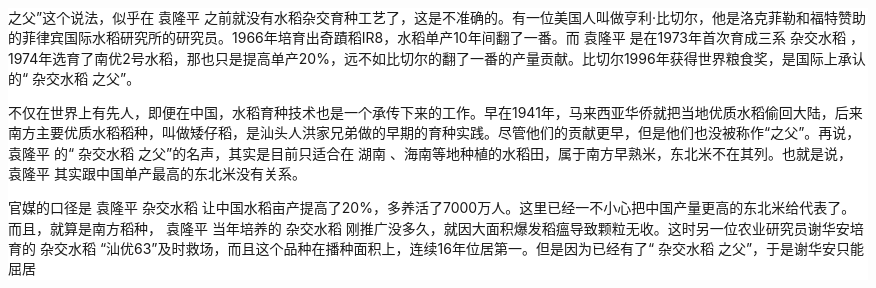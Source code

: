   之父”这个说法，似乎在
  <ok href="/term/82524">
   袁隆平
  </ok>
  之前就没有水稻杂交育种工艺了，这是不准确的。有一位美国人叫做亨利·比切尔，他是洛克菲勒和福特赞助的菲律宾国际水稻研究所的研究员。1966年培育出奇蹟稻IR8，水稻单产10年间翻了一番。而
  <ok href="/term/82524">
   袁隆平
  </ok>
  是在1973年首次育成三系
  <ok href="/term/541019">
   杂交水稻
  </ok>
  ，1974年选育了南优2号水稻，那也只是提高单产20%，远不如比切尔的翻了一番的产量贡献。比切尔1996年获得世界粮食奖，是国际上承认的“
  <ok href="/term/541019">
   杂交水稻
  </ok>
  之父”。
 </p>
 <p>
  不仅在世界上有先人，即便在中国，水稻育种技术也是一个承传下来的工作。早在1941年，马来西亚华侨就把当地优质水稻偷回大陆，后来南方主要优质水稻稻种，叫做矮仔稻，是汕头人洪家兄弟做的早期的育种实践。尽管他们的贡献更早，但是他们也没被称作“之父”。再说，
  <ok href="/term/82524">
   袁隆平
  </ok>
  的“
  <ok href="/term/541019">
   杂交水稻
  </ok>
  之父”的名声，其实是目前只适合在
  <ok href="/term/1281">
   湖南
  </ok>
  、海南等地种植的水稻田，属于南方早熟米，东北米不在其列。也就是说，
  <ok href="/term/82524">
   袁隆平
  </ok>
  其实跟中国单产最高的东北米没有关系。
 </p>
 <p>
  官媒的口径是
  <ok href="/term/82524">
   袁隆平
  </ok>
  <ok href="/term/541019">
   杂交水稻
  </ok>
  让中国水稻亩产提高了20%，多养活了7000万人。这里已经一不小心把中国产量更高的东北米给代表了。而且，就算是南方稻种，
  <ok href="/term/82524">
   袁隆平
  </ok>
  当年培养的
  <ok href="/term/541019">
   杂交水稻
  </ok>
  刚推广没多久，就因大面积爆发稻瘟导致颗粒无收。这时另一位农业研究员谢华安培育的
  <ok href="/term/541019">
   杂交水稻
  </ok>
  “汕优63”及时救场，而且这个品种在播种面积上，连续16年位居第一。但是因为已经有了“
  <ok href="/term/541019">
   杂交水稻
  </ok>
  之父”，于是谢华安只能屈居
  <ok href="/term/541019">